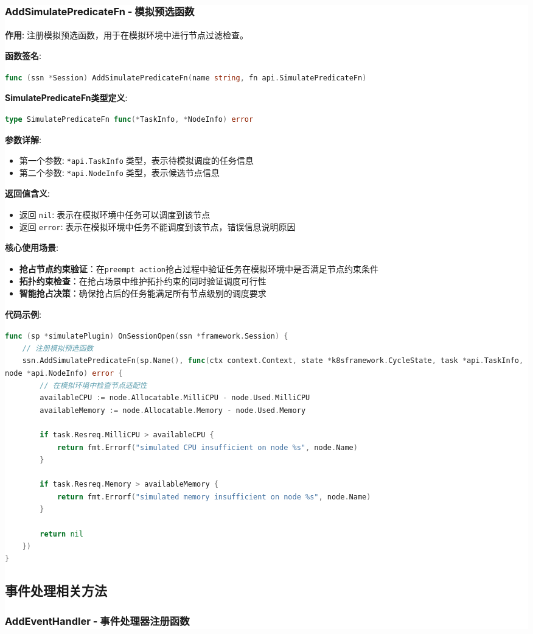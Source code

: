 ### AddSimulatePredicateFn - 模拟预选函数

**作用**: 注册模拟预选函数，用于在模拟环境中进行节点过滤检查。

**函数签名**: 
```go
func (ssn *Session) AddSimulatePredicateFn(name string, fn api.SimulatePredicateFn)
```

**SimulatePredicateFn类型定义**:
```go
type SimulatePredicateFn func(*TaskInfo, *NodeInfo) error
```

**参数详解**:
- 第一个参数: `*api.TaskInfo` 类型，表示待模拟调度的任务信息
- 第二个参数: `*api.NodeInfo` 类型，表示候选节点信息

**返回值含义**:
- 返回 `nil`: 表示在模拟环境中任务可以调度到该节点
- 返回 `error`: 表示在模拟环境中任务不能调度到该节点，错误信息说明原因

**核心使用场景**: 
- **抢占节点约束验证**：在`preempt action`抢占过程中验证任务在模拟环境中是否满足节点约束条件
- **拓扑约束检查**：在抢占场景中维护拓扑约束的同时验证调度可行性
- **智能抢占决策**：确保抢占后的任务能满足所有节点级别的调度要求

**代码示例**:
```go
func (sp *simulatePlugin) OnSessionOpen(ssn *framework.Session) {
    // 注册模拟预选函数
    ssn.AddSimulatePredicateFn(sp.Name(), func(ctx context.Context, state *k8sframework.CycleState, task *api.TaskInfo, node *api.NodeInfo) error {
        // 在模拟环境中检查节点适配性
        availableCPU := node.Allocatable.MilliCPU - node.Used.MilliCPU
        availableMemory := node.Allocatable.Memory - node.Used.Memory
        
        if task.Resreq.MilliCPU > availableCPU {
            return fmt.Errorf("simulated CPU insufficient on node %s", node.Name)
        }
        
        if task.Resreq.Memory > availableMemory {
            return fmt.Errorf("simulated memory insufficient on node %s", node.Name)
        }
        
        return nil
    })
}
```

## 事件处理相关方法

### AddEventHandler - 事件处理器注册函数
